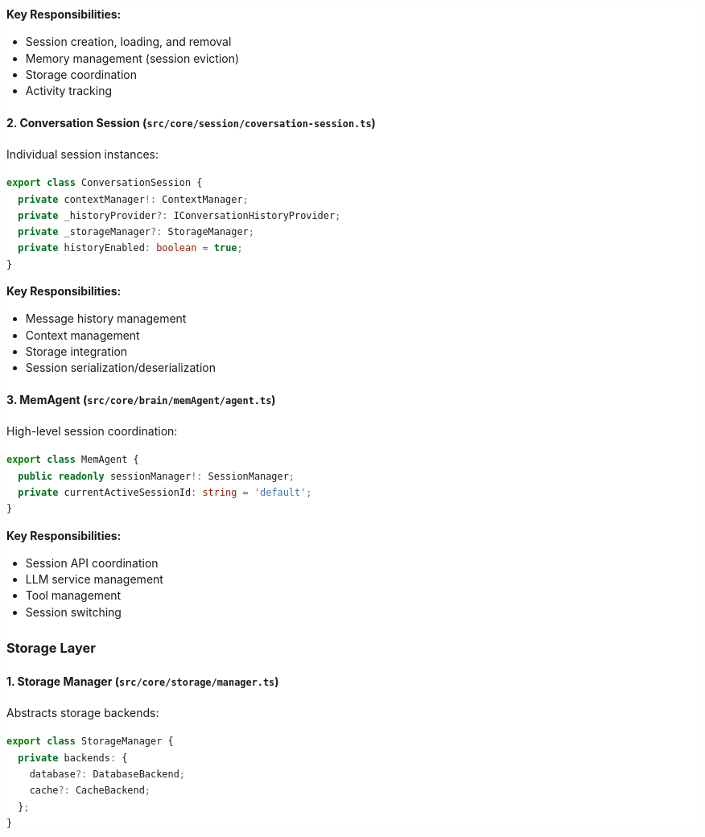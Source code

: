 **Key Responsibilities:**
- Session creation, loading, and removal
- Memory management (session eviction)
- Storage coordination
- Activity tracking

#### 2. Conversation Session (`src/core/session/coversation-session.ts`)

Individual session instances:

```typescript
export class ConversationSession {
  private contextManager!: ContextManager;
  private _historyProvider?: IConversationHistoryProvider;
  private _storageManager?: StorageManager;
  private historyEnabled: boolean = true;
}
```

**Key Responsibilities:**
- Message history management
- Context management
- Storage integration
- Session serialization/deserialization

#### 3. MemAgent (`src/core/brain/memAgent/agent.ts`)

High-level session coordination:

```typescript
export class MemAgent {
  public readonly sessionManager!: SessionManager;
  private currentActiveSessionId: string = 'default';
}
```

**Key Responsibilities:**
- Session API coordination
- LLM service management
- Tool management
- Session switching

### Storage Layer

#### 1. Storage Manager (`src/core/storage/manager.ts`)

Abstracts storage backends:

```typescript
export class StorageManager {
  private backends: {
    database?: DatabaseBackend;
    cache?: CacheBackend;
  };
}
```

